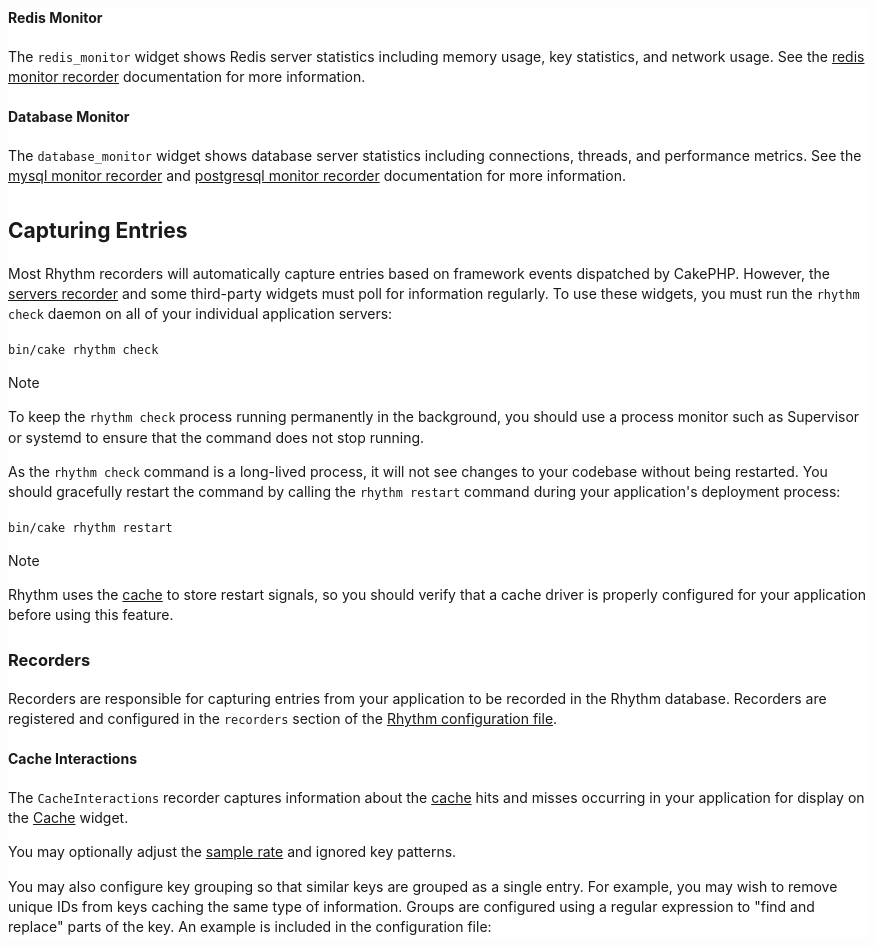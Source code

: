 #### Redis Monitor

The `redis_monitor` widget shows Redis server statistics including memory usage, key statistics, and network usage. See the [redis monitor recorder](#redis-monitor-recorder) documentation for more information.

#### Database Monitor

The `database_monitor` widget shows database server statistics including connections, threads, and performance metrics. See the [mysql monitor recorder](#mysql-monitor-recorder) and [postgresql monitor recorder](#postgresql-monitor-recorder) documentation for more information.

## Capturing Entries

Most Rhythm recorders will automatically capture entries based on framework events dispatched by CakePHP. However, the [servers recorder](#servers-recorder) and some third-party widgets must poll for information regularly. To use these widgets, you must run the `rhythm check` daemon on all of your individual application servers:

```shell
bin/cake rhythm check
```

> [!NOTE]
> To keep the `rhythm check` process running permanently in the background, you should use a process monitor such as Supervisor or systemd to ensure that the command does not stop running.

As the `rhythm check` command is a long-lived process, it will not see changes to your codebase without being restarted. You should gracefully restart the command by calling the `rhythm restart` command during your application's deployment process:

```shell
bin/cake rhythm restart
```

> [!NOTE]
> Rhythm uses the [cache](/docs/{{version}}/cache) to store restart signals, so you should verify that a cache driver is properly configured for your application before using this feature.

### Recorders

Recorders are responsible for capturing entries from your application to be recorded in the Rhythm database. Recorders are registered and configured in the `recorders` section of the [Rhythm configuration file](#configuration).

#### Cache Interactions

The `CacheInteractions` recorder captures information about the [cache](/docs/{{version}}/cache) hits and misses occurring in your application for display on the [Cache](#cache-widget) widget.

You may optionally adjust the [sample rate](#sampling) and ignored key patterns.

You may also configure key grouping so that similar keys are grouped as a single entry. For example, you may wish to remove unique IDs from keys caching the same type of information. Groups are configured using a regular expression to "find and replace" parts of the key. An example is included in the configuration file:
